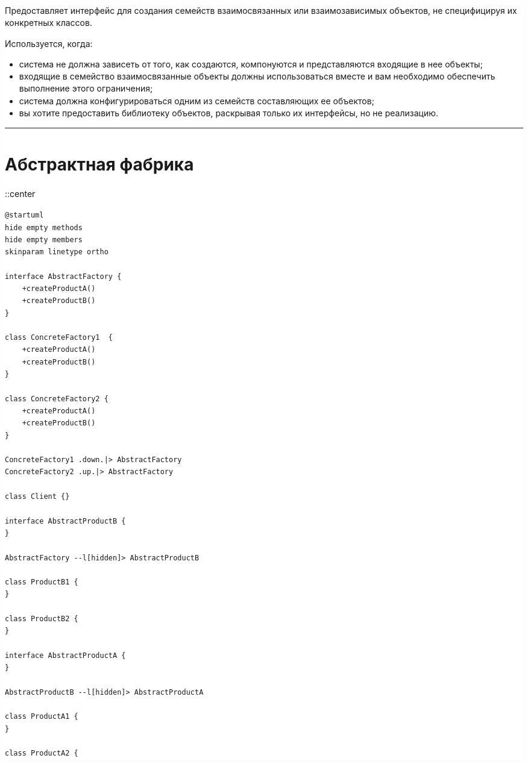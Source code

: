 
Предоставляет интерфейс для создания семейств взаимосвязанных или взаимозависимых объектов, не специфицируя их конкретных классов.

Используется, когда:

- система не должна зависеть от того, как создаются, компонуются и представляются входящие в нее объекты;
- входящие в семейство взаимосвязанные объекты должны использоваться вместе и вам необходимо обеспечить выполнение этого ограничения;
- система должна конфигурироваться одним из семейств составляющих ее объектов;
- вы хотите предоставить библиотеку объектов, раскрывая только их интерфейсы, но не реализацию.

---

# Абстрактная фабрика

::center

```plantuml
@startuml
hide empty methods
hide empty members
skinparam linetype ortho

interface AbstractFactory {
    +createProductA()
    +createProductB()
}

class ConcreteFactory1  {
    +createProductA()
    +createProductB()
}

class ConcreteFactory2 {
    +createProductA()
    +createProductB()
}

ConcreteFactory1 .down.|> AbstractFactory
ConcreteFactory2 .up.|> AbstractFactory

class Client {}

interface AbstractProductB {
}

AbstractFactory --l[hidden]> AbstractProductB

class ProductB1 {
}

class ProductB2 {
}

interface AbstractProductA {
}

AbstractProductB --l[hidden]> AbstractProductA

class ProductA1 {
}

class ProductA2 {
```